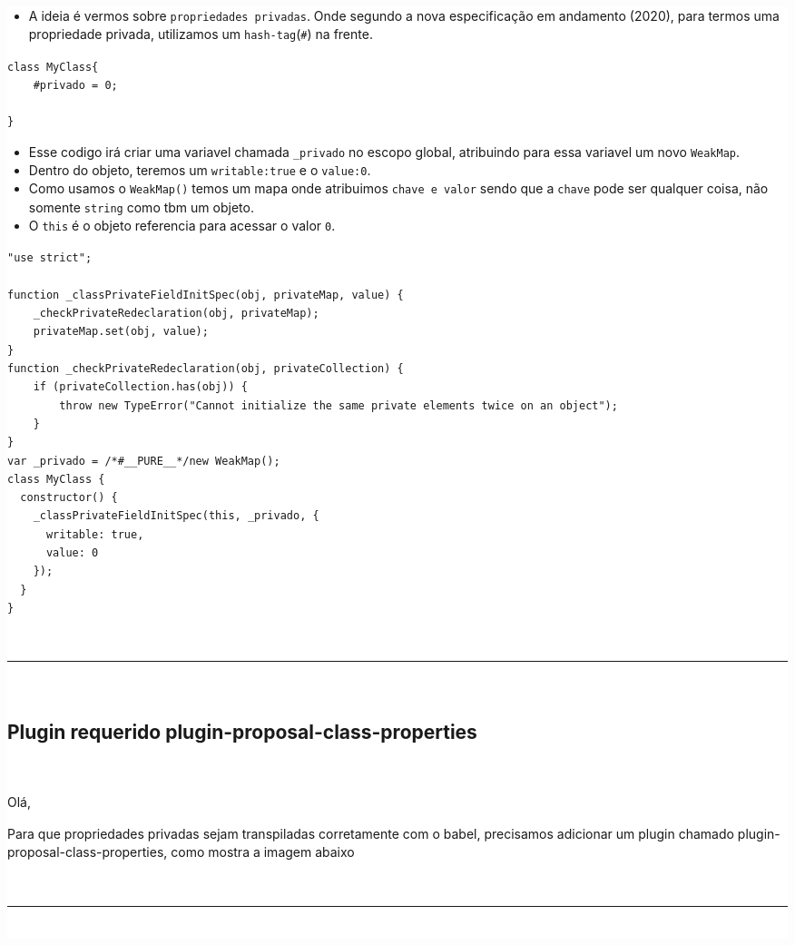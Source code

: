 - A ideia é vermos sobre `propriedades privadas`. Onde segundo a nova especificação em andamento (2020), para termos uma propriedade privada, utilizamos um `hash-tag`(`#`) na frente.

~~~
class MyClass{
	#privado = 0;

}
~~~

- Esse codigo irá criar uma variavel chamada `_privado` no escopo global, atribuindo para essa variavel um novo `WeakMap`.
- Dentro do objeto, teremos um `writable:true` e o `value:0`.
- Como usamos o `WeakMap()` temos um mapa onde atribuimos `chave e valor` sendo que a `chave` pode ser qualquer coisa, não somente `string` como tbm um objeto.
- O `this` é o objeto referencia para acessar o valor `0`.

~~~
"use strict";

function _classPrivateFieldInitSpec(obj, privateMap, value) { 
    _checkPrivateRedeclaration(obj, privateMap); 
    privateMap.set(obj, value); 
}
function _checkPrivateRedeclaration(obj, privateCollection) { 
    if (privateCollection.has(obj)) { 
        throw new TypeError("Cannot initialize the same private elements twice on an object"); 
    } 
}
var _privado = /*#__PURE__*/new WeakMap();
class MyClass {
  constructor() {
    _classPrivateFieldInitSpec(this, _privado, {
      writable: true,
      value: 0
    });
  }
}
~~~

<br>
<hr>
<br>

## Plugin requerido plugin-proposal-class-properties
<br>

Olá,

Para que propriedades privadas sejam transpiladas corretamente com o babel, precisamos adicionar um plugin chamado plugin-proposal-class-properties, como mostra a imagem abaixo

<br>
<hr>
<br>
